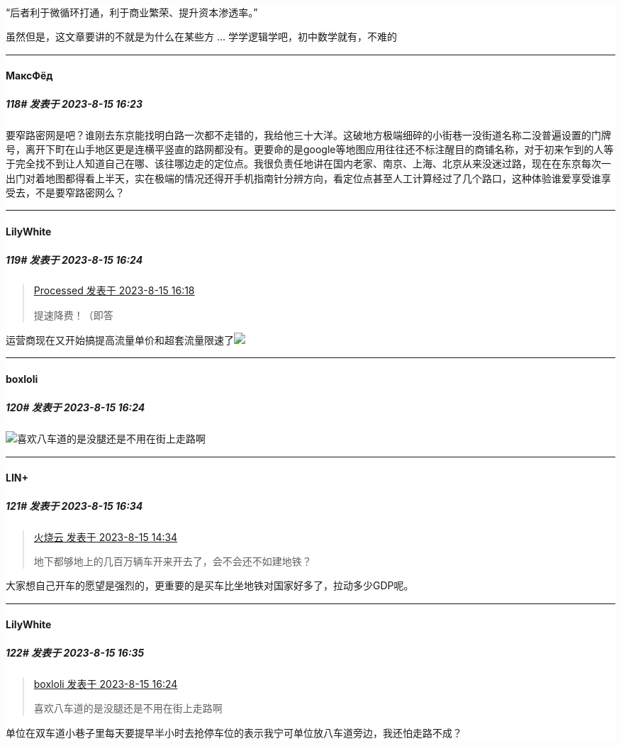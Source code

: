 “后者利于微循环打通，利于商业繁荣、提升资本渗透率。”

虽然但是，这文章要讲的不就是为什么在某些方 ...</blockquote>
学学逻辑学吧，初中数学就有，不难的

*****

####  МаксФёд  
##### 118#       发表于 2023-8-15 16:23

要窄路密网是吧？谁刚去东京能找明白路一次都不走错的，我给他三十大洋。这破地方极端细碎的小街巷一没街道名称二没普遍设置的门牌号，离开下町在山手地区更是连横平竖直的路网都没有。更要命的是google等地图应用往往还不标注醒目的商铺名称，对于初来乍到的人等于完全找不到让人知道自己在哪、该往哪边走的定位点。我很负责任地讲在国内老家、南京、上海、北京从来没迷过路，现在在东京每次一出门对着地图都得看上半天，实在极端的情况还得开手机指南针分辨方向，看定位点甚至人工计算经过了几个路口，这种体验谁爱享受谁享受去，不是要窄路密网么？

*****

####  LilyWhite  
##### 119#       发表于 2023-8-15 16:24

<blockquote><a href="httphttps://bbs.saraba1st.com/2b/forum.php?mod=redirect&amp;goto=findpost&amp;pid=62036427&amp;ptid=2148470" target="_blank">Processed 发表于 2023-8-15 16:18</a>

提速降费！（即答</blockquote>
运营商现在又开始搞提高流量单价和超套流量限速了<img src="https://static.saraba1st.com/image/smiley/face2017/068.png" referrerpolicy="no-referrer">

*****

####  boxloli  
##### 120#       发表于 2023-8-15 16:24

<img src="https://static.saraba1st.com/image/smiley/face2017/067.png" referrerpolicy="no-referrer">喜欢八车道的是没腿还是不用在街上走路啊


*****

####  LIN+  
##### 121#       发表于 2023-8-15 16:34

<blockquote><a href="httphttps://bbs.saraba1st.com/2b/forum.php?mod=redirect&amp;goto=findpost&amp;pid=62035106&amp;ptid=2148470" target="_blank">火烧云 发表于 2023-8-15 14:34</a>

地下都够地上的几百万辆车开来开去了，会不会还不如建地铁？</blockquote>
大家想自己开车的愿望是强烈的，更重要的是买车比坐地铁对国家好多了，拉动多少GDP呢。

*****

####  LilyWhite  
##### 122#       发表于 2023-8-15 16:35

<blockquote><a href="httphttps://bbs.saraba1st.com/2b/forum.php?mod=redirect&amp;goto=findpost&amp;pid=62036484&amp;ptid=2148470" target="_blank">boxloli 发表于 2023-8-15 16:24</a>

喜欢八车道的是没腿还是不用在街上走路啊</blockquote>
单位在双车道小巷子里每天要提早半小时去抢停车位的表示我宁可单位放八车道旁边，我还怕走路不成？

